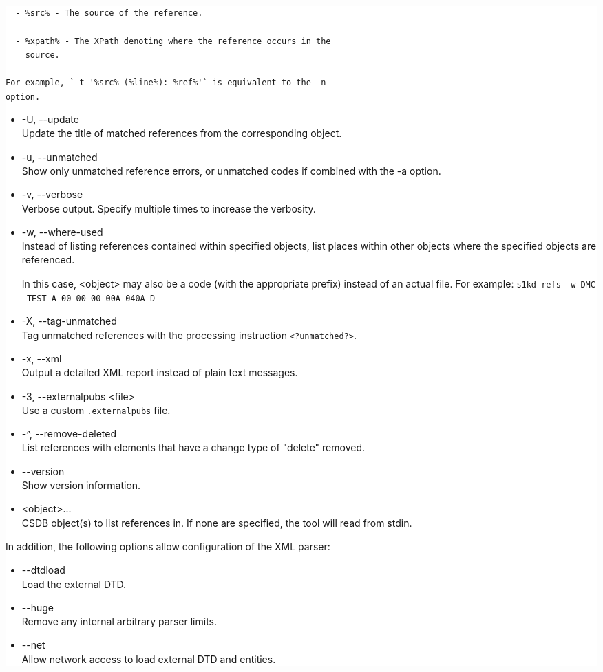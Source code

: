       - %src% - The source of the reference.
    
      - %xpath% - The XPath denoting where the reference occurs in the
        source.
    
    For example, `-t '%src% (%line%): %ref%'` is equivalent to the -n
    option.

  - \-U, --update  
    Update the title of matched references from the corresponding
    object.

  - \-u, --unmatched  
    Show only unmatched reference errors, or unmatched codes if combined
    with the -a option.

  - \-v, --verbose  
    Verbose output. Specify multiple times to increase the verbosity.

  - \-w, --where-used  
    Instead of listing references contained within specified objects,
    list places within other objects where the specified objects are
    referenced.
    
    In this case, \<object\> may also be a code (with the appropriate
    prefix) instead of an actual file. For example: `s1kd-refs -w
    DMC-TEST-A-00-00-00-00A-040A-D`

  - \-X, --tag-unmatched  
    Tag unmatched references with the processing instruction
    `<?unmatched?>`.

  - \-x, --xml  
    Output a detailed XML report instead of plain text messages.

  - \-3, --externalpubs \<file\>  
    Use a custom `.externalpubs` file.

  - \-^, --remove-deleted  
    List references with elements that have a change type of "delete"
    removed.

  - \--version  
    Show version information.

  - \<object\>...  
    CSDB object(s) to list references in. If none are specified, the
    tool will read from stdin.

In addition, the following options allow configuration of the XML
parser:

  - \--dtdload  
    Load the external DTD.

  - \--huge  
    Remove any internal arbitrary parser limits.

  - \--net  
    Allow network access to load external DTD and entities.
